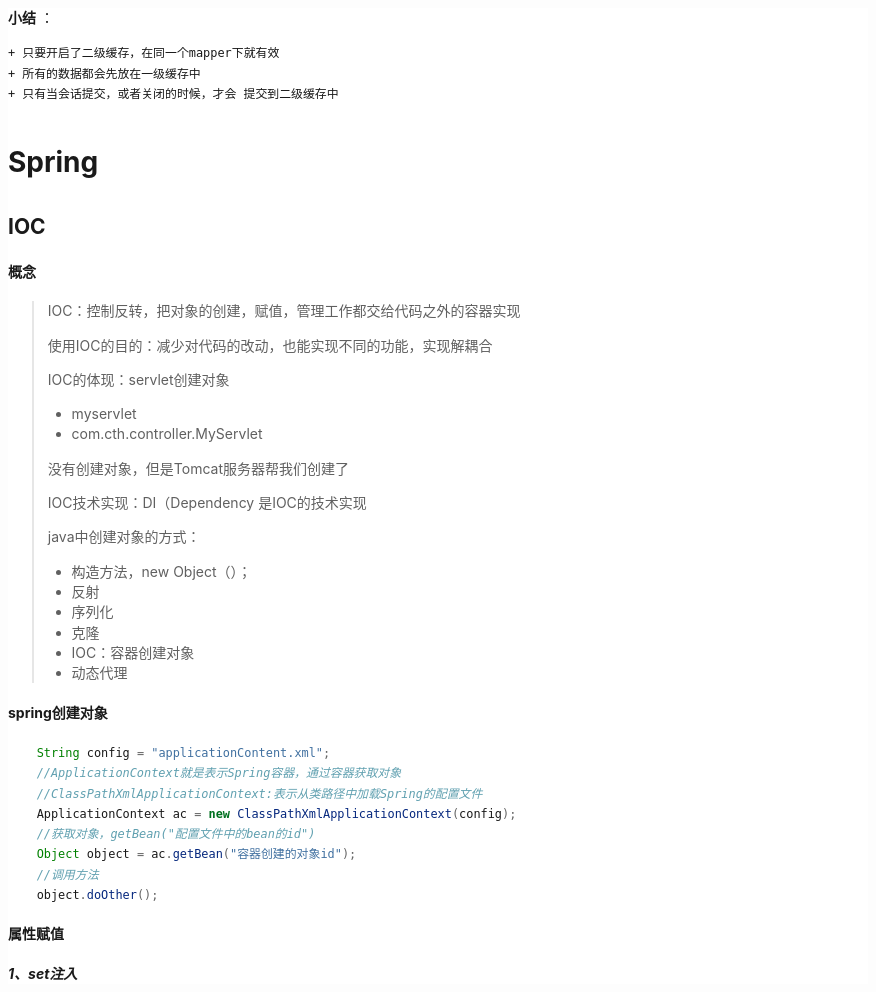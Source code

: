   

**小结** ：

	+ 只要开启了二级缓存，在同一个mapper下就有效
	+ 所有的数据都会先放在一级缓存中
	+ 只有当会话提交，或者关闭的时候，才会 提交到二级缓存中

# Spring

## IOC

#### 概念

> IOC：控制反转，把对象的创建，赋值，管理工作都交给代码之外的容器实现
>
> 使用IOC的目的：减少对代码的改动，也能实现不同的功能，实现解耦合
>
> IOC的体现：servlet创建对象
>
> - <servlet-name>myservlet</servlet>
> - <servlet-class>com.cth.controller.MyServlet</servlet-class>
>
> 没有创建对象，但是Tomcat服务器帮我们创建了
>
> IOC技术实现：DI（Dependency 是IOC的技术实现
>
> java中创建对象的方式：
>
> + 构造方法，new Object（）；
> + 反射
> + 序列化
> + 克隆
> + IOC：容器创建对象
> + 动态代理

#### spring创建对象

```java
    String config = "applicationContent.xml";
    //ApplicationContext就是表示Spring容器，通过容器获取对象
    //ClassPathXmlApplicationContext:表示从类路径中加载Spring的配置文件
    ApplicationContext ac = new ClassPathXmlApplicationContext(config);
    //获取对象，getBean("配置文件中的bean的id")
    Object object = ac.getBean("容器创建的对象id");
    //调用方法
    object.doOther();
```

#### 属性赋值

##### 1、set注入
